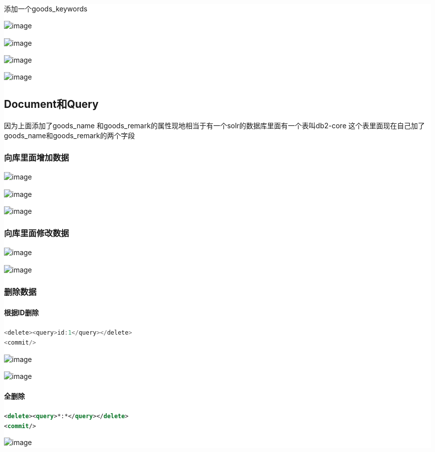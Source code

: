 添加一个goods\_keywords

![image](https://picgo.xingenhi.cn//typora0.9721917834158949.png)

![image](https://picgo.xingenhi.cn//typora0.22202320804518438.png)

![image](https://picgo.xingenhi.cn//typora0.586652422741857.png)

![image](https://picgo.xingenhi.cn//typora0.8687310228764699.png)

## Document和Query

因为上面添加了goods\_name  和goods\_remark的属性现地相当于有一个solr的数据库里面有一个表叫db2-core  这个表里面现在自己加了goods\_name和goods\_remark的两个字段

### 向库里面增加数据

![image](https://picgo.xingenhi.cn//typora0.8696037814688927.png)

![image](https://picgo.xingenhi.cn//typora0.5936423847933903.png)

![image](https://picgo.xingenhi.cn//typora0.9995157413750735.png)

### 向库里面修改数据

![image](https://picgo.xingenhi.cn//typora0.6991162502418986.png)

![image](https://picgo.xingenhi.cn//typora0.6623443372669342.png)

### 删除数据

#### 根据ID删除

```java
<delete><query>id:1</query></delete>
<commit/>
```

![image](https://picgo.xingenhi.cn//typora0.6921262838662112.png)

![image](https://picgo.xingenhi.cn//typora0.8774861735970252.png)

#### 全删除

```xml
<delete><query>*:*</query></delete>
<commit/>
```

![image](https://picgo.xingenhi.cn//typora0.42367924410004026.png)

